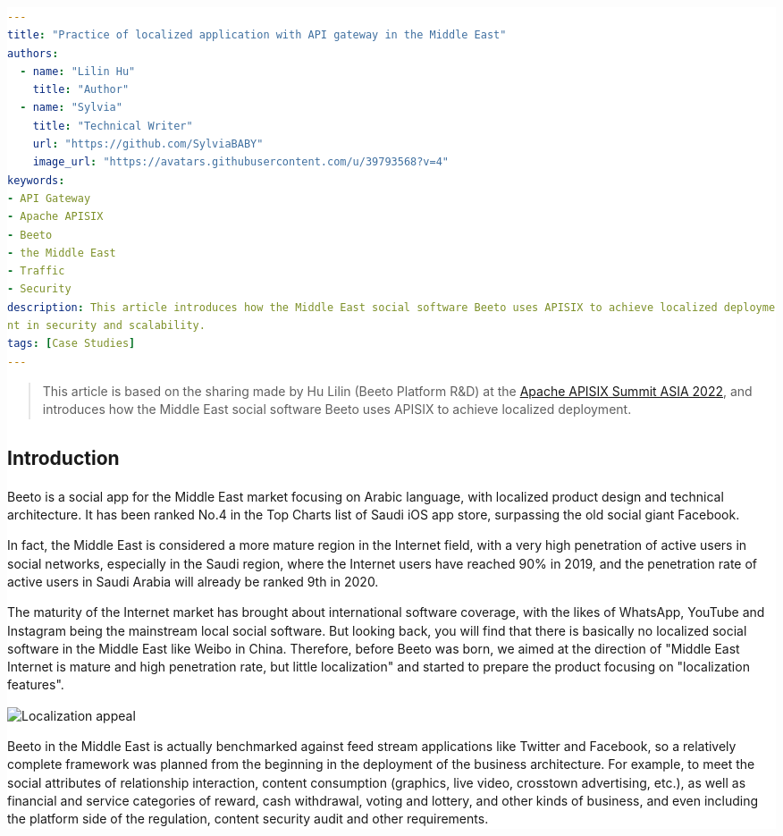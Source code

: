 ```yaml
---
title: "Practice of localized application with API gateway in the Middle East"
authors:
  - name: "Lilin Hu"
    title: "Author"
  - name: "Sylvia"
    title: "Technical Writer"
    url: "https://github.com/SylviaBABY"
    image_url: "https://avatars.githubusercontent.com/u/39793568?v=4"
keywords: 
- API Gateway
- Apache APISIX
- Beeto
- the Middle East
- Traffic
- Security
description: This article introduces how the Middle East social software Beeto uses APISIX to achieve localized deployment in security and scalability.
tags: [Case Studies]
---
```


> This article is based on the sharing made by Hu Lilin (Beeto Platform R&D) at the [Apache APISIX Summit ASIA 2022](https://apisix-summit.org/), and introduces how the Middle East social software Beeto uses APISIX to achieve localized deployment.



## Introduction

Beeto is a social app for the Middle East market focusing on Arabic language, with localized product design and technical architecture. It has been ranked No.4 in the Top Charts list of Saudi iOS app store, surpassing the old social giant Facebook.

In fact, the Middle East is considered a more mature region in the Internet field, with a very high penetration of active users in social networks, especially in the Saudi region, where the Internet users have reached 90% in 2019, and the penetration rate of active users in Saudi Arabia will already be ranked 9th in 2020.

The maturity of the Internet market has brought about international software coverage, with the likes of WhatsApp, YouTube and Instagram being the mainstream local social software. But looking back, you will find that there is basically no localized social software in the Middle East like Weibo in China. Therefore, before Beeto was born, we aimed at the direction of "Middle East Internet is mature and high penetration rate, but little localization" and started to prepare the product focusing on "localization features".

![Localization appeal](https://static.apiseven.com/2022/06/blog/beeto-en1.png)

Beeto in the Middle East is actually benchmarked against feed stream applications like Twitter and Facebook, so a relatively complete framework was planned from the beginning in the deployment of the business architecture. For example, to meet the social attributes of relationship interaction, content consumption (graphics, live video, crosstown advertising, etc.), as well as financial and service categories of reward, cash withdrawal, voting and lottery, and other kinds of business, and even including the platform side of the regulation, content security audit and other requirements.
